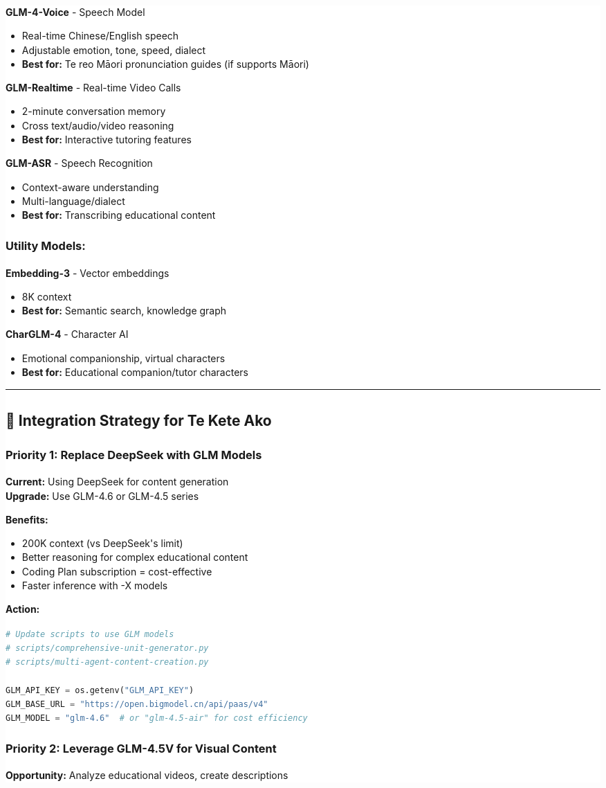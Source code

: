 **GLM-4-Voice** - Speech Model
- Real-time Chinese/English speech
- Adjustable emotion, tone, speed, dialect
- **Best for:** Te reo Māori pronunciation guides (if supports Māori)

**GLM-Realtime** - Real-time Video Calls
- 2-minute conversation memory
- Cross text/audio/video reasoning
- **Best for:** Interactive tutoring features

**GLM-ASR** - Speech Recognition
- Context-aware understanding
- Multi-language/dialect
- **Best for:** Transcribing educational content

### Utility Models:

**Embedding-3** - Vector embeddings
- 8K context
- **Best for:** Semantic search, knowledge graph

**CharGLM-4** - Character AI
- Emotional companionship, virtual characters
- **Best for:** Educational companion/tutor characters

---

## 🎯 Integration Strategy for Te Kete Ako

### Priority 1: Replace DeepSeek with GLM Models

**Current:** Using DeepSeek for content generation  
**Upgrade:** Use GLM-4.6 or GLM-4.5 series

**Benefits:**
- 200K context (vs DeepSeek's limit)
- Better reasoning for complex educational content
- Coding Plan subscription = cost-effective
- Faster inference with -X models

**Action:**
```python
# Update scripts to use GLM models
# scripts/comprehensive-unit-generator.py
# scripts/multi-agent-content-creation.py

GLM_API_KEY = os.getenv("GLM_API_KEY")
GLM_BASE_URL = "https://open.bigmodel.cn/api/paas/v4"
GLM_MODEL = "glm-4.6"  # or "glm-4.5-air" for cost efficiency
```

### Priority 2: Leverage GLM-4.5V for Visual Content

**Opportunity:** Analyze educational videos, create descriptions
